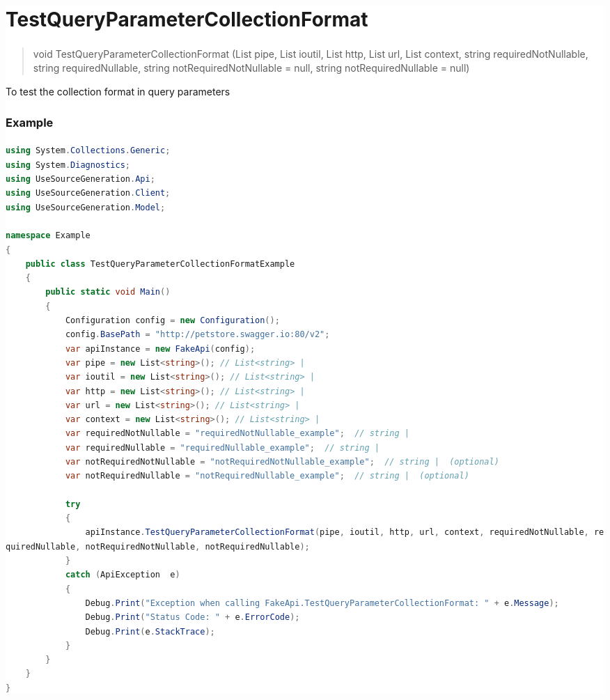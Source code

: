 <a id="testqueryparametercollectionformat"></a>
# **TestQueryParameterCollectionFormat**
> void TestQueryParameterCollectionFormat (List<string> pipe, List<string> ioutil, List<string> http, List<string> url, List<string> context, string requiredNotNullable, string requiredNullable, string notRequiredNotNullable = null, string notRequiredNullable = null)



To test the collection format in query parameters

### Example
```csharp
using System.Collections.Generic;
using System.Diagnostics;
using UseSourceGeneration.Api;
using UseSourceGeneration.Client;
using UseSourceGeneration.Model;

namespace Example
{
    public class TestQueryParameterCollectionFormatExample
    {
        public static void Main()
        {
            Configuration config = new Configuration();
            config.BasePath = "http://petstore.swagger.io:80/v2";
            var apiInstance = new FakeApi(config);
            var pipe = new List<string>(); // List<string> | 
            var ioutil = new List<string>(); // List<string> | 
            var http = new List<string>(); // List<string> | 
            var url = new List<string>(); // List<string> | 
            var context = new List<string>(); // List<string> | 
            var requiredNotNullable = "requiredNotNullable_example";  // string | 
            var requiredNullable = "requiredNullable_example";  // string | 
            var notRequiredNotNullable = "notRequiredNotNullable_example";  // string |  (optional) 
            var notRequiredNullable = "notRequiredNullable_example";  // string |  (optional) 

            try
            {
                apiInstance.TestQueryParameterCollectionFormat(pipe, ioutil, http, url, context, requiredNotNullable, requiredNullable, notRequiredNotNullable, notRequiredNullable);
            }
            catch (ApiException  e)
            {
                Debug.Print("Exception when calling FakeApi.TestQueryParameterCollectionFormat: " + e.Message);
                Debug.Print("Status Code: " + e.ErrorCode);
                Debug.Print(e.StackTrace);
            }
        }
    }
}
```
